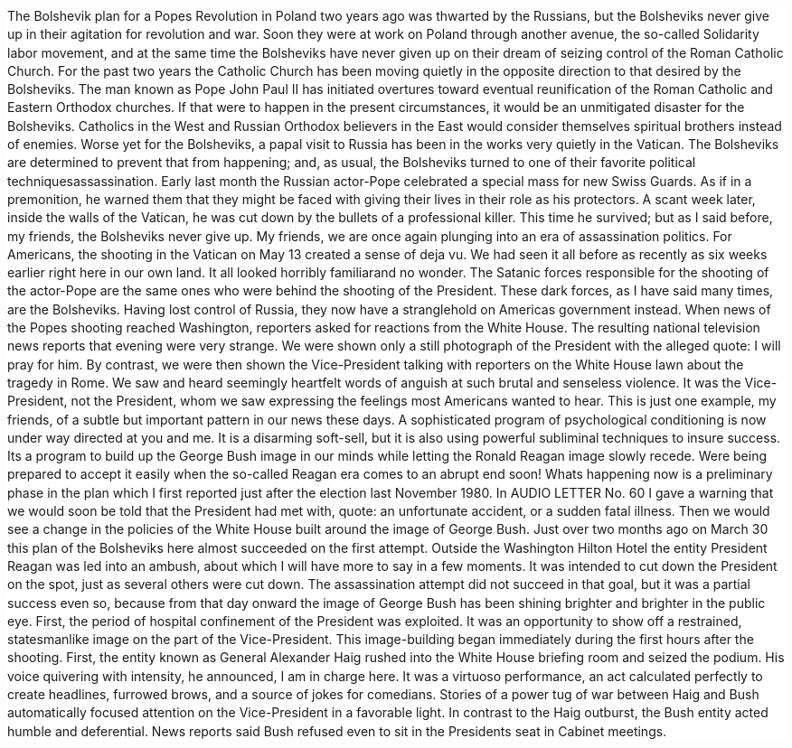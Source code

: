 The Bolshevik plan for a Popes Revolution in Poland two years ago was thwarted by the Russians, but the Bolsheviks never give up in their agitation for revolution and war. Soon they were at work on Poland through another avenue, the so-called Solidarity labor movement, and at the same time the Bolsheviks have never given up on their dream of seizing control of the Roman Catholic Church.
For the past two years the Catholic Church has been moving quietly in the opposite direction to that desired by the Bolsheviks. The man known as Pope John Paul II has initiated overtures toward eventual reunification of the Roman Catholic and Eastern Orthodox churches. If that were to happen in the present circumstances, it would be an unmitigated disaster for the Bolsheviks. Catholics in the West and Russian Orthodox believers in the East would consider themselves spiritual brothers instead of enemies. Worse yet for the Bolsheviks, a papal visit to Russia has been in the works very quietly in the Vatican. The Bolsheviks are determined to prevent that from happening; and, as usual, the Bolsheviks turned to one of their favorite political techniquesassassination.
Early last month the Russian actor-Pope celebrated a special mass for new Swiss Guards. As if in a premonition, he warned them that they might be faced with giving their lives in their role as his protectors. A scant week later, inside the walls of the Vatican, he was cut down by the bullets of a professional killer. This time he survived; but as I said before, my friends, the Bolsheviks never give up. My friends, we are once again plunging into an era of assassination politics. For Americans, the shooting in the Vatican on May 13 created a sense of deja vu. We had seen it all before as recently as six weeks earlier right here in our own land. It all looked horribly familiarand no wonder. The Satanic forces responsible for the shooting of the actor-Pope are the same ones who were behind the shooting of the President. These dark forces, as I have said many times, are the Bolsheviks. Having lost control of Russia, they now have a stranglehold on Americas government instead.
When news of the Popes shooting reached Washington, reporters asked for reactions from the White House. The resulting national television news reports that evening were very strange. We were shown only a still photograph of the President with the alleged quote: I will pray for him. By contrast, we were then shown the Vice-President talking with reporters on the White House lawn about the tragedy in Rome. We saw and heard seemingly heartfelt words of anguish at such brutal and senseless violence. It was the Vice-President, not the President, whom we saw expressing the feelings most Americans wanted to hear.
This is just one example, my friends, of a subtle but important pattern in our news these days. A sophisticated program of psychological conditioning is now under way directed at you and me. It is a disarming soft-sell, but it is also using powerful subliminal techniques to insure success. Its a program to build up the George Bush image in our minds while letting the Ronald Reagan image slowly recede. Were being prepared to accept it easily when the so-called Reagan era comes to an abrupt end soon!
Whats happening now is a preliminary phase in the plan which I first reported just after the election last November 1980. In AUDIO LETTER No. 60 I gave a warning that we would soon be told that the President had met with, quote: an unfortunate accident, or a sudden fatal illness. Then we would see a change in the policies of the White House built around the image of George Bush.
Just over two months ago on March 30 this plan of the Bolsheviks here almost succeeded on the first attempt. Outside the Washington Hilton Hotel the entity President Reagan was led into an ambush, about which I will have more to say in a few moments. It was intended to cut down the President on the spot, just as several others were cut down. The assassination attempt did not succeed in that goal, but it was a partial success even so, because from that day onward the image of George Bush has been shining brighter and brighter in the public eye.
First, the period of hospital confinement of the President was exploited. It was an opportunity to show off a restrained, statesmanlike image on the part of the Vice-President. This image-building began immediately during the first hours after the shooting. First, the entity known as General Alexander Haig rushed into the White House briefing room and seized the podium. His voice quivering with intensity, he announced, I am in charge here. It was a virtuoso performance, an act calculated perfectly to create headlines, furrowed brows, and a source of jokes for comedians. Stories of a power tug of war between Haig and Bush automatically focused attention on the Vice-President in a favorable light. In contrast to the Haig outburst, the Bush entity acted humble and deferential. News reports said Bush refused even to sit in the Presidents seat in Cabinet meetings.